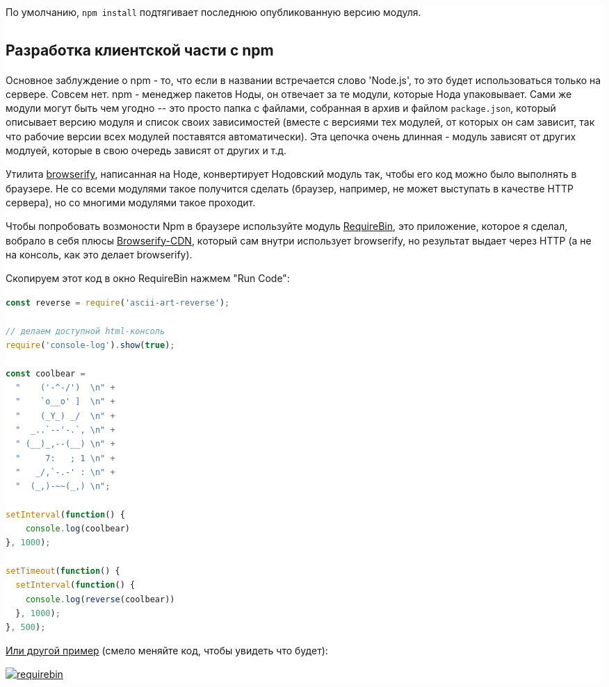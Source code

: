 По умолчанию, `npm install` подтягивает последнюю опубликованную версию модуля.

## Разработка клиентской части с npm

Основное заблуждение о npm - то, что если в названии встречается слово 'Node.js', то это будет использоваться только на сервере. Совсем нет. npm  - менеджер пакетов Ноды, он отвечает за те модули, которые Нода упаковывает. Сами же модули могут быть чем угодно -- это просто папка с файлами, собранная в архив и файлом `package.json`, который описывает версию модуля и список своих зависимостей (вместе с версиями тех модулей, от которых он сам зависит, так что рабочие версии всех модулей поставятся автоматически). Эта цепочка очень длинная - модуль зависят от других модлуей, которые в свою очередь зависят от других и т.д.

Утилита [browserify](http://browserify.org/), написанная на Ноде, конвертирует Нодовский модуль так, чтобы его код можно было выполнять в браузере. Не со всеми модулями такое получится сделать (браузер, например, не может выступать в качестве HTTP сервера), но со многими модулями такое проходит.

Чтобы попробовать возмоности Npm в браузере используйте модуль [RequireBin](http://requirebin.com/), это приложение, которое я сделал, вобрало в себя плюсы [Browserify-CDN](https://github.com/jfhbrook/wzrd.in), который сам внутри использует browserify, но результат выдает через HTTP (а не на консоль, как это делает browserify).

Скопируем этот код в окно RequireBin нажмем "Run Code":

```js
const reverse = require('ascii-art-reverse');

// делаем доступной html-консоль
require('console-log').show(true);

const coolbear =
  "    ('-^-/')  \n" +
  "    `o__o' ]  \n" +
  "    (_Y_) _/  \n" +
  "  _..`--'-.`, \n" +
  " (__)_,--(__) \n" +
  "     7:   ; 1 \n" +
  "   _/,`-.-' : \n" +
  "  (_,)-~~(_,) \n";

setInterval(function() { 
    console.log(coolbear) 
}, 1000);

setTimeout(function() {
  setInterval(function() { 
    console.log(reverse(coolbear)) 
  }, 1000);
}, 500);
```

[Или другой пример](http://requirebin.com/?gist=679b58d4237eaca37173) (смело меняйте код, чтобы увидеть что будет):

[![requirebin](https://github.com/maxogden/art-of-node/raw/master/requirebin.png)](http://requirebin.com/embed?gist=679b58d4237eaca37173)
